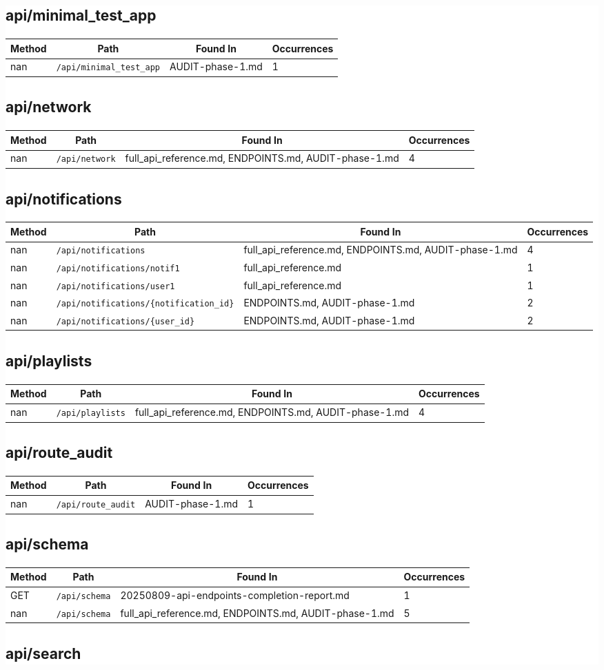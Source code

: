 ## api/minimal_test_app

| Method | Path | Found In | Occurrences |
|---|---|---|---|
| nan | `/api/minimal_test_app` | AUDIT-phase-1.md | 1 |

## api/network

| Method | Path | Found In | Occurrences |
|---|---|---|---|
| nan | `/api/network` | full_api_reference.md, ENDPOINTS.md, AUDIT-phase-1.md | 4 |

## api/notifications

| Method | Path | Found In | Occurrences |
|---|---|---|---|
| nan | `/api/notifications` | full_api_reference.md, ENDPOINTS.md, AUDIT-phase-1.md | 4 |
| nan | `/api/notifications/notif1` | full_api_reference.md | 1 |
| nan | `/api/notifications/user1` | full_api_reference.md | 1 |
| nan | `/api/notifications/{notification_id}` | ENDPOINTS.md, AUDIT-phase-1.md | 2 |
| nan | `/api/notifications/{user_id}` | ENDPOINTS.md, AUDIT-phase-1.md | 2 |

## api/playlists

| Method | Path | Found In | Occurrences |
|---|---|---|---|
| nan | `/api/playlists` | full_api_reference.md, ENDPOINTS.md, AUDIT-phase-1.md | 4 |

## api/route_audit

| Method | Path | Found In | Occurrences |
|---|---|---|---|
| nan | `/api/route_audit` | AUDIT-phase-1.md | 1 |

## api/schema

| Method | Path | Found In | Occurrences |
|---|---|---|---|
| GET | `/api/schema` | 20250809-api-endpoints-completion-report.md | 1 |
| nan | `/api/schema` | full_api_reference.md, ENDPOINTS.md, AUDIT-phase-1.md | 5 |

## api/search
